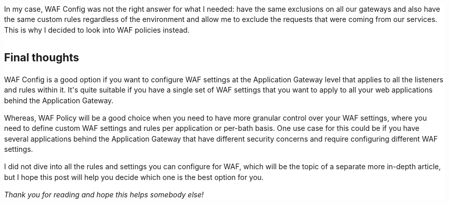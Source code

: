 In my case, WAF Config was not the right answer for what I needed: have the same exclusions on all our gateways and also have the same custom rules regardless of the environment and allow me to exclude the requests that were coming from our services.
This is why I decided to look into WAF policies instead.

## Final thoughts

WAF Config is a good option if you want to configure WAF settings at the Application Gateway level that applies to all the listeners and rules within it. It's quite suitable if you have a single set of WAF settings that you want to apply to all your web applications behind the Application Gateway.

Whereas, WAF Policy will be a good choice when you need to have more granular control over your WAF settings, where you need to define custom WAF settings and rules per application or per-bath basis. One use case for this could be if you have several applications behind the Application Gateway that have different security concerns and require configuring different WAF settings.

I did not dive into all the rules and settings you can configure for WAF, which will be the topic of a separate more in-depth article, but I hope this post will help you decide which one is the best option for you.

_Thank you for reading and hope this helps somebody else!_
